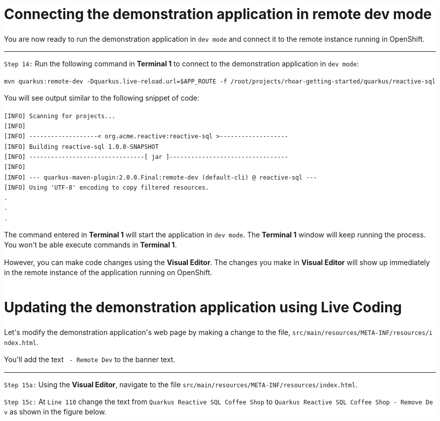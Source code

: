 # Connecting the demonstration application in remote dev mode

You are now ready to run the demonstration application in `dev mode` and connect it to the remote instance running in OpenShift.

----

`Step 14:`  Run the following command in **Terminal 1** to connect to the demonstration application in `dev mode`:

```
mvn quarkus:remote-dev -Dquarkus.live-reload.url=$APP_ROUTE -f /root/projects/rhoar-getting-started/quarkus/reactive-sql
```

You will see output similar to the following snippet of code:

```
[INFO] Scanning for projects...
[INFO]
[INFO] -------------------< org.acme.reactive:reactive-sql >-------------------
[INFO] Building reactive-sql 1.0.0-SNAPSHOT
[INFO] --------------------------------[ jar ]---------------------------------
[INFO]
[INFO] --- quarkus-maven-plugin:2.0.0.Final:remote-dev (default-cli) @ reactive-sql ---
[INFO] Using 'UTF-8' encoding to copy filtered resources.
.
.
.
```

The command entered in **Terminal 1** will start the application in `dev mode`. The **Terminal 1** window will keep running the process. You won't be able execute commands in **Terminal 1**.

However, you can make code changes using the **Visual Editor**. The changes you make in **Visual Editor** will show up immediately in the remote instance of the application running on OpenShift.


# Updating the demonstration application using Live Coding

Let's modify the demonstration application's web page by making a change to the file, `src/main/resources/META-INF/resources/index.html`.

You'll add the text ` - Remote Dev` to the banner text.

----

`Step 15a:` Using the **Visual Editor**, navigate to the file `src/main/resources/META-INF/resources/index.html`.

`Step 15c:` At `Line 110` change the text from `Quarkus Reactive SQL Coffee Shop` to `Quarkus Reactive SQL Coffee Shop - Remove Dev` as shown in the figure below.
